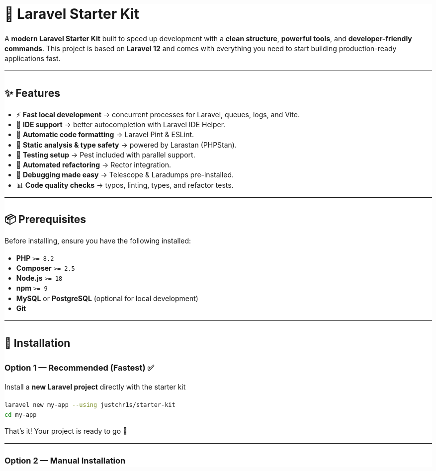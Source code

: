 # 🚀 Laravel Starter Kit

A **modern Laravel Starter Kit** built to speed up development with a **clean structure**, **powerful tools**, and **developer-friendly commands**.
This project is based on **Laravel 12** and comes with everything you need to start building production-ready applications fast.

---

## ✨ Features

- ⚡ **Fast local development** → concurrent processes for Laravel, queues, logs, and Vite.
- 🧩 **IDE support** → better autocompletion with Laravel IDE Helper.
- 🧹 **Automatic code formatting** → Laravel Pint & ESLint.
- 🧠 **Static analysis & type safety** → powered by Larastan (PHPStan).
- 🧪 **Testing setup** → Pest included with parallel support.
- 🔄 **Automated refactoring** → Rector integration.
- 🐛 **Debugging made easy** → Telescope & Laradumps pre-installed.
- 📊 **Code quality checks** → typos, linting, types, and refactor tests.

---

## 📦 Prerequisites

Before installing, ensure you have the following installed:

- **PHP** `>= 8.2`
- **Composer** `>= 2.5`
- **Node.js** `>= 18`
- **npm** `>= 9`
- **MySQL** or **PostgreSQL** (optional for local development)
- **Git**

---

## 🚀 Installation

### **Option 1 — Recommended (Fastest)** ✅

Install a **new Laravel project** directly with the starter kit

```bash
laravel new my-app --using justchr1s/starter-kit
cd my-app

```

That’s it! Your project is ready to go 🚀

---

### **Option 2 — Manual Installation**
